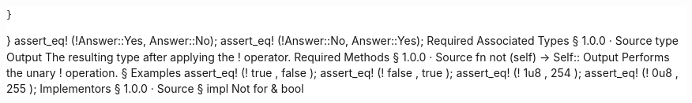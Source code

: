     }
}
assert_eq!
(!Answer::Yes, Answer::No);
assert_eq!
(!Answer::No, Answer::Yes);
Required Associated Types
§
1.0.0
·
Source
type
Output
The resulting type after applying the
!
operator.
Required Methods
§
1.0.0
·
Source
fn
not
(self) -> Self::
Output
Performs the unary
!
operation.
§
Examples
assert_eq!
(!
true
,
false
);
assert_eq!
(!
false
,
true
);
assert_eq!
(!
1u8
,
254
);
assert_eq!
(!
0u8
,
255
);
Implementors
§
1.0.0
·
Source
§
impl
Not
for &
bool